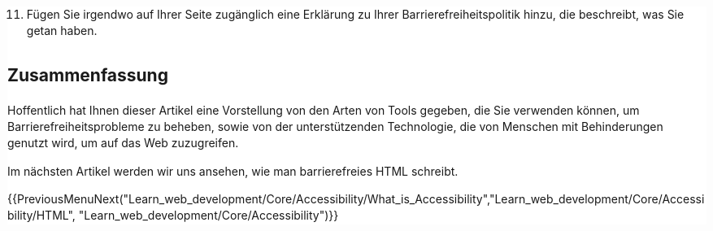 11. Fügen Sie irgendwo auf Ihrer Seite zugänglich eine Erklärung zu Ihrer Barrierefreiheitspolitik hinzu, die beschreibt, was Sie getan haben.

## Zusammenfassung

Hoffentlich hat Ihnen dieser Artikel eine Vorstellung von den Arten von Tools gegeben, die Sie verwenden können, um Barrierefreiheitsprobleme zu beheben, sowie von der unterstützenden Technologie, die von Menschen mit Behinderungen genutzt wird, um auf das Web zuzugreifen.

Im nächsten Artikel werden wir uns ansehen, wie man barrierefreies HTML schreibt.

{{PreviousMenuNext("Learn_web_development/Core/Accessibility/What_is_Accessibility","Learn_web_development/Core/Accessibility/HTML", "Learn_web_development/Core/Accessibility")}}
